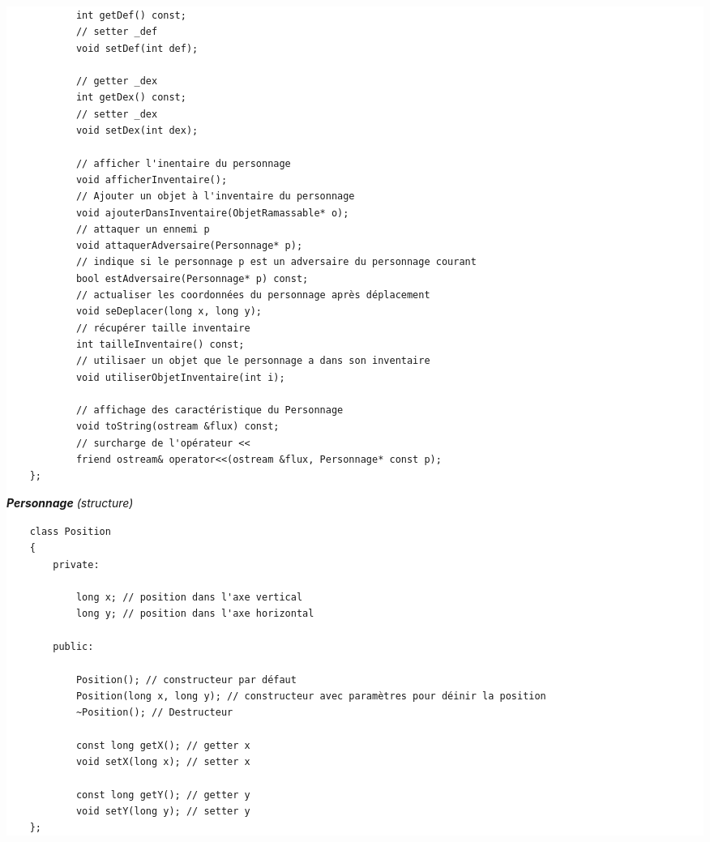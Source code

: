 ```
			int getDef() const;
			// setter _def
			void setDef(int def);

			// getter _dex
			int getDex() const;
			// setter _dex
			void setDex(int dex);

			// afficher l'inentaire du personnage
			void afficherInventaire();
			// Ajouter un objet à l'inventaire du personnage
			void ajouterDansInventaire(ObjetRamassable* o);
			// attaquer un ennemi p
			void attaquerAdversaire(Personnage* p);
			// indique si le personnage p est un adversaire du personnage courant
			bool estAdversaire(Personnage* p) const;
			// actualiser les coordonnées du personnage après déplacement
			void seDeplacer(long x, long y);
			// récupérer taille inventaire
			int tailleInventaire() const;
			// utilisaer un objet que le personnage a dans son inventaire
			void utiliserObjetInventaire(int i);

			// affichage des caractéristique du Personnage
			void toString(ostream &flux) const;
			// surcharge de l'opérateur <<
			friend ostream& operator<<(ostream &flux, Personnage* const p);
	};
```

_**Personnage** (structure)_

```
	class Position
	{
		private:

			long x; // position dans l'axe vertical
			long y; // position dans l'axe horizontal

		public:

			Position(); // constructeur par défaut
			Position(long x, long y); // constructeur avec paramètres pour déinir la position
			~Position(); // Destructeur

			const long getX(); // getter x
			void setX(long x); // setter x

			const long getY(); // getter y
			void setY(long y); // setter y
	};
```
